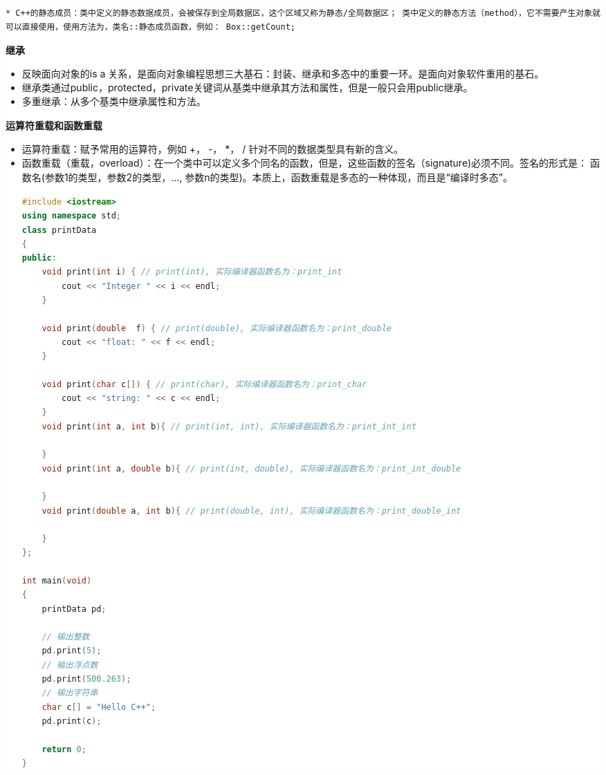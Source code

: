     * C++的静态成员：类中定义的静态数据成员，会被保存到全局数据区，这个区域又称为静态/全局数据区； 类中定义的静态方法（method），它不需要产生对象就可以直接使用，使用方法为，类名::静态成员函数，例如： Box::getCount;

**继承**
* 反映面向对象的is a 关系，是面向对象编程思想三大基石：封装、继承和多态中的重要一环。是面向对象软件重用的基石。
* 继承类通过public，protected，private关键词从基类中继承其方法和属性，但是一般只会用public继承。
* 多重继承：从多个基类中继承属性和方法。

**运算符重载和函数重载**
* 运算符重载：赋予常用的运算符，例如 +， -， *， / 针对不同的数据类型具有新的含义。
* 函数重载（重载，overload）：在一个类中可以定义多个同名的函数，但是，这些函数的签名（signature)必须不同。签名的形式是： 函数名(参数1的类型，参数2的类型，..., 参数n的类型)。本质上，函数重载是多态的一种体现，而且是“编译时多态”。
    ```c++
    #include <iostream>
    using namespace std;
    class printData
    {
    public:
        void print(int i) { // print(int), 实际编译器函数名为：print_int
            cout << "Integer " << i << endl;
        }

        void print(double  f) { // print(double), 实际编译器函数名为：print_double
            cout << "float: " << f << endl;
        }

        void print(char c[]) { // print(char), 实际编译器函数名为：print_char
            cout << "string: " << c << endl;
        }
        void print(int a, int b){ // print(int, int), 实际编译器函数名为：print_int_int

        }
        void print(int a, double b){ // print(int, double), 实际编译器函数名为：print_int_double

        }
        void print(double a, int b){ // print(double, int), 实际编译器函数名为：print_double_int

        }
    };

    int main(void)
    {
        printData pd;

        // 输出整数
        pd.print(5);
        // 输出浮点数
        pd.print(500.263);
        // 输出字符串
        char c[] = "Hello C++";
        pd.print(c);

        return 0;
    }
    ```
